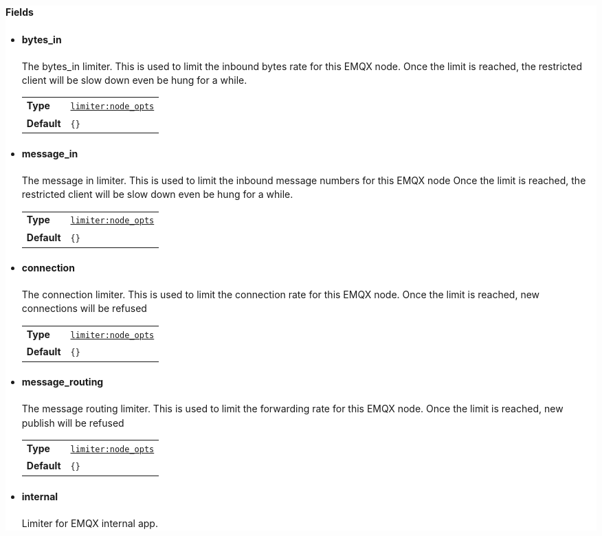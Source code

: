 
**Fields**

<ul class="field-list">
<li>
<h4>bytes_in</h4>
The bytes_in limiter.
This is used to limit the inbound bytes rate for this EMQX node.
Once the limit is reached, the restricted client will be slow down even be hung for a while.

<table>
<tbody>
<tr><td><strong>Type</strong></td><td><code><a href="limiter-node_opts">limiter:node_opts</a></code></td></tr><tr><td><strong>Default</strong></td><td><code>{}</code></td></tr></tbody>
</table>
</li>
<li>
<h4>message_in</h4>
The message in limiter.
This is used to limit the inbound message numbers for this EMQX node
Once the limit is reached, the restricted client will be slow down even be hung for a while.

<table>
<tbody>
<tr><td><strong>Type</strong></td><td><code><a href="limiter-node_opts">limiter:node_opts</a></code></td></tr><tr><td><strong>Default</strong></td><td><code>{}</code></td></tr></tbody>
</table>
</li>
<li>
<h4>connection</h4>
The connection limiter.
This is used to limit the connection rate for this EMQX node.
Once the limit is reached, new connections will be refused

<table>
<tbody>
<tr><td><strong>Type</strong></td><td><code><a href="limiter-node_opts">limiter:node_opts</a></code></td></tr><tr><td><strong>Default</strong></td><td><code>{}</code></td></tr></tbody>
</table>
</li>
<li>
<h4>message_routing</h4>
The message routing limiter.
This is used to limit the forwarding rate for this EMQX node.
Once the limit is reached, new publish will be refused

<table>
<tbody>
<tr><td><strong>Type</strong></td><td><code><a href="limiter-node_opts">limiter:node_opts</a></code></td></tr><tr><td><strong>Default</strong></td><td><code>{}</code></td></tr></tbody>
</table>
</li>
<li>
<h4>internal</h4>
Limiter for EMQX internal app.
